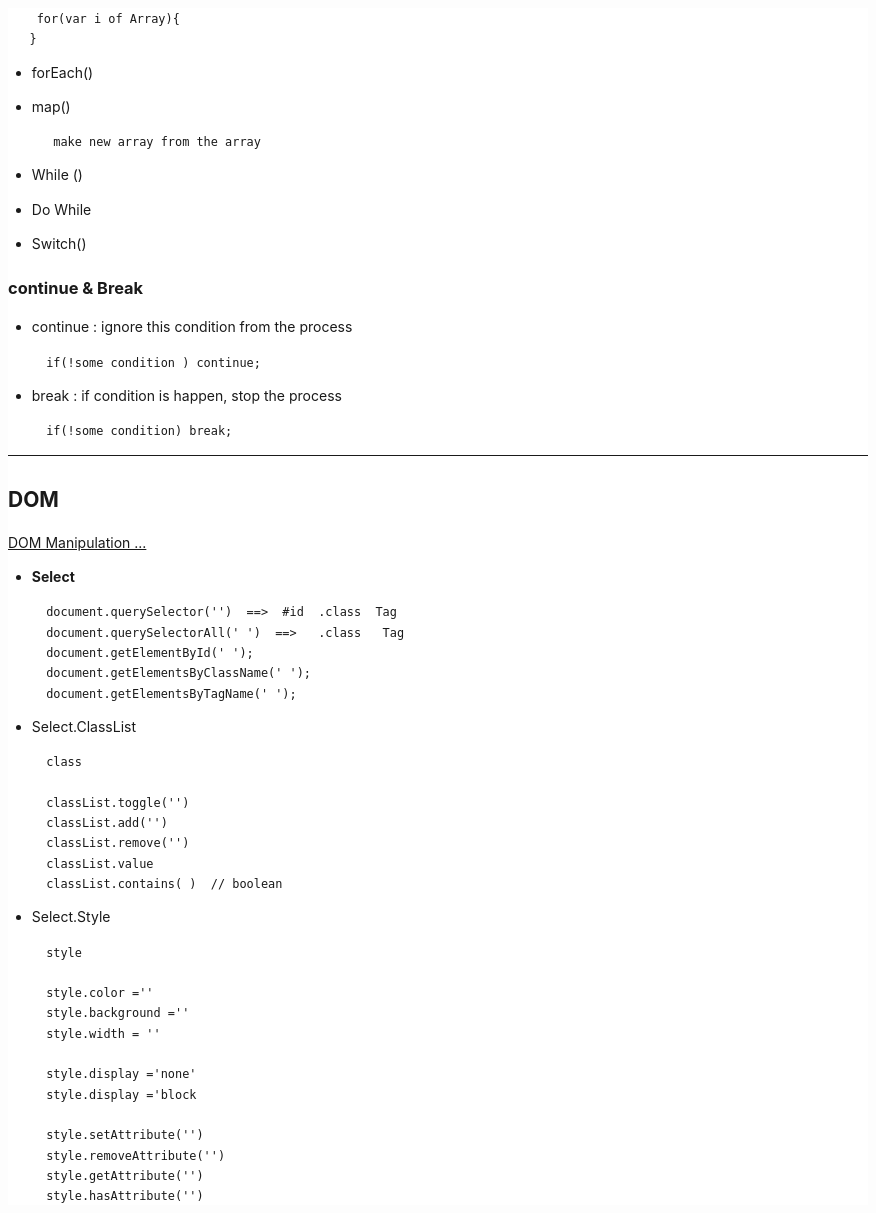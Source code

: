         for(var i of Array){
       }
* forEach()

* map() 

         make new array from the array

* While ()

* Do While

* Switch()

### continue & Break

* continue : ignore this condition from the process
        
        if(!some condition ) continue;
* break : if condition is happen, stop the process

        if(!some condition) break;
---
## DOM

[DOM Manipulation ... ](https://blog.garstasio.com/you-dont-need-jquery/dom-manipulation/)
* __Select__

        document.querySelector('')  ==>  #id  .class  Tag
        document.querySelectorAll(' ')  ==>   .class   Tag
        document.getElementById(' ');
        document.getElementsByClassName(' ');
        document.getElementsByTagName(' ');

* Select.ClassList

        class

        classList.toggle('')
        classList.add('')
        classList.remove('')
        classList.value
        classList.contains( )  // boolean

* Select.Style

        style
       
        style.color =''
        style.background =''
        style.width = ''

        style.display ='none'
        style.display ='block

        style.setAttribute('')
        style.removeAttribute('')
        style.getAttribute('')
        style.hasAttribute('')
